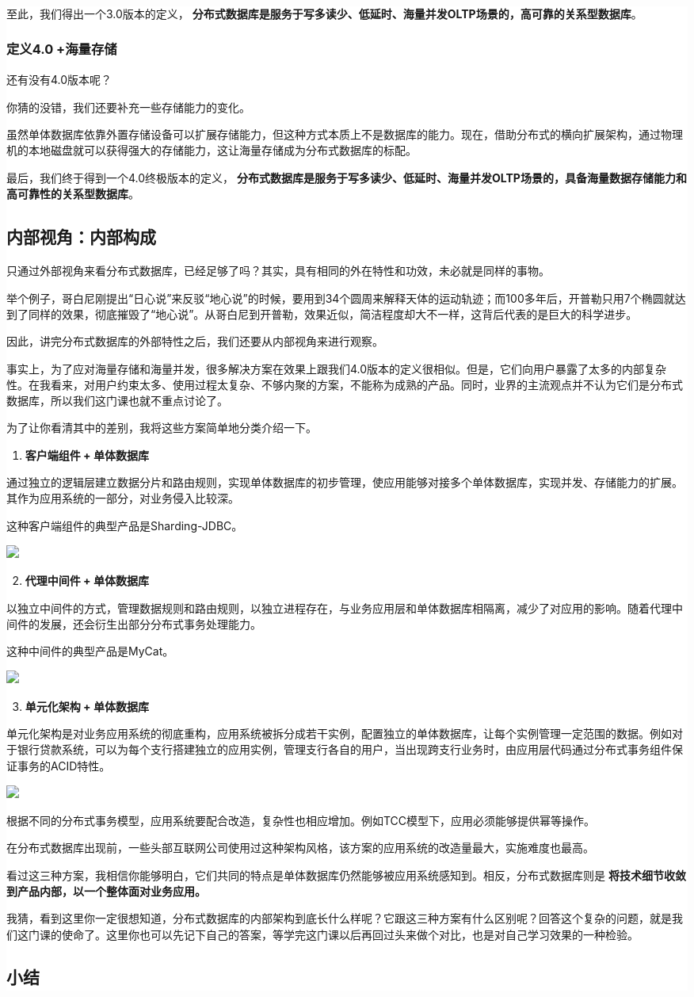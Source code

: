 至此，我们得出一个3.0版本的定义， **分布式数据库是服务于写多读少、低延时、海量并发OLTP场景的，高可靠的关系型数据库**。

### 定义4.0 +海量存储

还有没有4.0版本呢？

你猜的没错，我们还要补充一些存储能力的变化。

虽然单体数据库依靠外置存储设备可以扩展存储能力，但这种方式本质上不是数据库的能力。现在，借助分布式的横向扩展架构，通过物理机的本地磁盘就可以获得强大的存储能力，这让海量存储成为分布式数据库的标配。

最后，我们终于得到一个4.0终极版本的定义， **分布式数据库是服务于写多读少、低延时、海量并发OLTP场景的，具备海量数据存储能力和高可靠性的关系型数据库**。

## 内部视角：内部构成

只通过外部视角来看分布式数据库，已经足够了吗？其实，具有相同的外在特性和功效，未必就是同样的事物。

举个例子，哥白尼刚提出“日心说”来反驳“地心说”的时候，要用到34个圆周来解释天体的运动轨迹；而100多年后，开普勒只用7个椭圆就达到了同样的效果，彻底摧毁了“地心说”。从哥白尼到开普勒，效果近似，简洁程度却大不一样，这背后代表的是巨大的科学进步。

因此，讲完分布式数据库的外部特性之后，我们还要从内部视角来进行观察。

事实上，为了应对海量存储和海量并发，很多解决方案在效果上跟我们4.0版本的定义很相似。但是，它们向用户暴露了太多的内部复杂性。在我看来，对用户约束太多、使用过程太复杂、不够内聚的方案，不能称为成熟的产品。同时，业界的主流观点并不认为它们是分布式数据库，所以我们这门课也就不重点讨论了。

为了让你看清其中的差别，我将这些方案简单地分类介绍一下。

1. **客户端组件 \+ 单体数据库**

通过独立的逻辑层建立数据分片和路由规则，实现单体数据库的初步管理，使应用能够对接多个单体数据库，实现并发、存储能力的扩展。其作为应用系统的一部分，对业务侵入比较深。

这种客户端组件的典型产品是Sharding-JDBC。

![](https://static001.geekbang.org/resource/image/7a/da/7a86887e1f8f97f8a660c9434febc9da.jpg?wh=2700*1341)

2. **代理中间件 \+ 单体数据库**

以独立中间件的方式，管理数据规则和路由规则，以独立进程存在，与业务应用层和单体数据库相隔离，减少了对应用的影响。随着代理中间件的发展，还会衍生出部分分布式事务处理能力。

这种中间件的典型产品是MyCat。

![](https://static001.geekbang.org/resource/image/88/ec/88728291d4c48a8a999bd56a04488cec.jpg?wh=2700*1437)

3. **单元化架构 \+ 单体数据库**

单元化架构是对业务应用系统的彻底重构，应用系统被拆分成若干实例，配置独立的单体数据库，让每个实例管理一定范围的数据。例如对于银行贷款系统，可以为每个支行搭建独立的应用实例，管理支行各自的用户，当出现跨支行业务时，由应用层代码通过分布式事务组件保证事务的ACID特性。

![](https://static001.geekbang.org/resource/image/4b/97/4b41ffef868c2277ae40580cd2044997.jpg?wh=2700*1401)

根据不同的分布式事务模型，应用系统要配合改造，复杂性也相应增加。例如TCC模型下，应用必须能够提供幂等操作。

在分布式数据库出现前，一些头部互联网公司使用过这种架构风格，该方案的应用系统的改造量最大，实施难度也最高。

看过这三种方案，我相信你能够明白，它们共同的特点是单体数据库仍然能够被应用系统感知到。相反，分布式数据库则是 **将技术细节收敛到产品内部，以一个整体面对业务应用。**

我猜，看到这里你一定很想知道，分布式数据库的内部架构到底长什么样呢？它跟这三种方案有什么区别呢？回答这个复杂的问题，就是我们这门课的使命了。这里你也可以先记下自己的答案，等学完这门课以后再回过头来做个对比，也是对自己学习效果的一种检验。

## 小结
